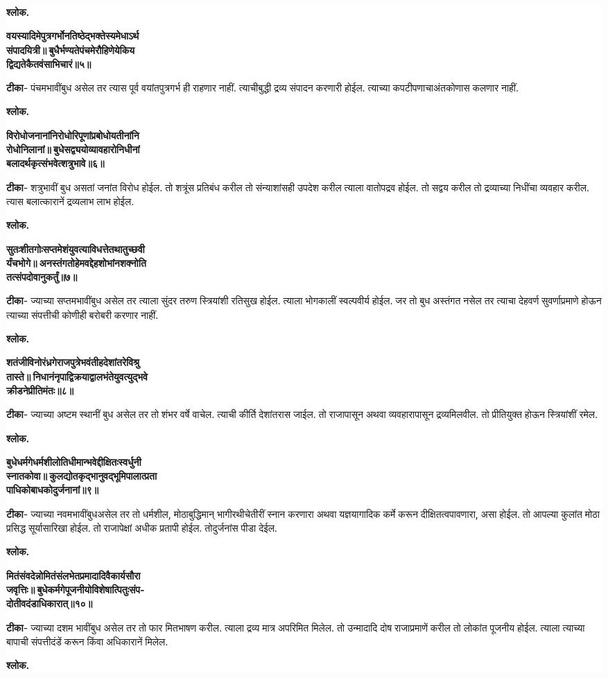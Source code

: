 **श्लोक.**

**वयस्यादिमेपुत्रगर्भोनतिष्ठेद्भक्तेस्यमेधाऽर्थ  
संपादयित्री॥ बुधैर्भण्यतेपंचमेरौहिणेयेकिय  
द्विद्यतेकैतवंसाभिचारं॥५॥**

**टीका**- पंचमभावींबुध असेल तर त्यास पूर्व वयांतपुत्रगर्भ ही राहणार नाहीं. त्याचीबुद्धी द्रव्य संपादन करणारी होईल. त्याच्या कपटीपणाचाअंतकोणास कलणार नाहीं.

**श्लोक.**

**विरोधोजनानांनिरोधोरिपूणांप्रबोधोयतीनांनि  
रोधोनिलानां॥ बुधेसद्व्ययोव्यावहारोनिधीनां  
बलादर्थकृत्संभवेत्शत्रुभावे॥६॥**

**टीका**- शत्रुभावीं बुध असतां जनांत विरोध होईल. तो शत्रूंस प्रतिबंध करील तो संन्याशांसही उपदेश करील त्याला वातोपद्रव होईल. तो सद्वय करील तो द्रव्याच्या निधींचा व्यवहार करील. त्यास बलात्कारानें द्रव्यलाभ लाभ होईल.

**श्लोक.**

**सुतःशीतगोःसप्तमेशंयुवत्याविधत्तेतथातुच्छवी  
र्यंचभोगे॥ अनस्तंगतोहेमवद्देहशोभांनशक्नोति  
तत्संपदोवानुकर्तुं॥७॥**

**टीका**- ज्याच्या सप्तमभावींबुध असेल तर त्याला सुंदर तरुण स्त्रियांशी रतिसुख होईल. त्याला भोगकालीं स्वल्पवीर्य होईल. जर तो बुध अस्तंगत नसेल तर त्याचा देहवर्ण सुवर्णाप्रमाणे होऊन त्याच्या संपत्तीची कोणीही बरोबरी करणार नाहीं.

**श्लोक.**

**शतंजीविनोरंध्रगेराजपुत्रेभवंतीहदेशांतरेविश्रु  
तास्ते॥ निधानंनृपाद्विक्रयाद्वालभंतेयुवत्युद्भवे  
क्रीडनेप्रीतिमंतः॥८॥**

**टीका**- ज्याच्या अष्टम स्थानीं बुध असेल तर तो शंभर वर्षे वाचेल. त्याची कीर्ति देशांतरास जाईल. तो राजापासून अथवा व्यवहारापासून द्रव्यमिलवील. तो प्रीतियुक्त होऊन स्त्रियांशीं रमेल.

**श्लोक.**

**बुधेधर्मगेधर्मशीलोतिधीमान्भवेद्दीक्षितःस्वर्धुनी  
स्नातकोवा॥ कुलद्योतकृद्भानुवद्भूमिपालात्प्रता  
पाधिकोबाधकोदुर्जनानां॥९॥**

**टीका**- ज्याच्या नवमभावींबुधअसेल तर तो धर्मशील, मोठाबुद्धिमान् भागीरथीचेतीरीं स्नान करणारा अथवा यज्ञयागादिक कर्मे करून दीक्षितत्वपावणारा, असा होईल. तो आपल्या कुलांत मोठा प्रसिद्ध सूर्यासारिखा होईल. तो राजापेक्षां अधीक प्रतापी होईल. तोदुर्जनांस पीडा देईल.

**श्लोक.**

**मितंसंवदेन्नोमितंसंलभेतप्रमादादिवैकार्यसौरा  
जवृत्तिः॥ बुधेकर्मगेपूजनीयोविशेषात्पितुःसंप-  
दोतीवदंडाधिकारात्॥१०॥**

**टीका**- ज्याच्या दशम भावींबुध असेल तर तो फार मितभाषण करील. त्याला द्रव्य मात्र अपरिमित मिलेल. तो उन्मादादि दोष राजाप्रमाणें करील तो लोकांत पूजनीय होईल. त्याला त्याच्या बापाची संपत्तीदंडें करून किंवा अधिकारानें मिलेल.

**श्लोक.**
